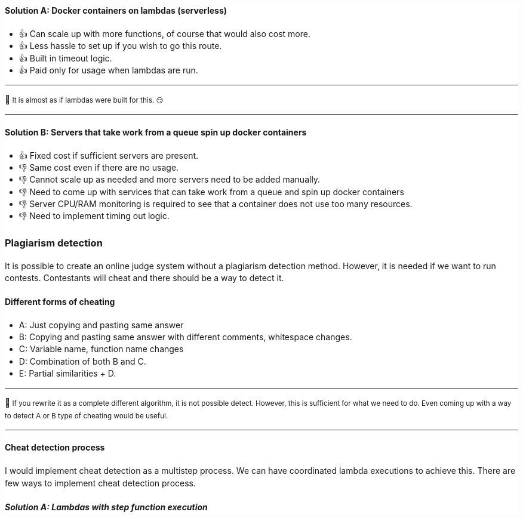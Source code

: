 ####  Solution A: Docker containers on lambdas (serverless)

*  👍 Can scale up with more functions, of course that would also cost more.
*  👍 Less hassle to set up if you wish to go this route.
*  👍 Built in timeout logic.
*  👍 Paid only for usage when lambdas are run.

---

📝<small>
It is almost as if lambdas were built for this. 😏
</small>

---



####  Solution B: Servers that take work from a queue spin up docker containers

*  👍 Fixed cost if sufficient servers are present.
*  👎 Same cost even if there are no usage.
*  👎 Cannot scale up as needed and more servers need to be added manually.
*  👎 Need to come up with services that can take work from a queue and spin up docker containers
*  👎 Server CPU/RAM monitoring is required to see that a container does not use too many resources.
*  👎 Need to implement timing out logic.

###  Plagiarism detection
It is possible to create an online judge system without a plagiarism detection method. However, it is needed if we want to run contests. Contestants will cheat and there should be a way to detect it.


####  Different forms of cheating
*  A: Just copying and pasting same answer
*  B: Copying and pasting same answer with different comments, whitespace changes.
*  C: Variable name, function name changes
*  D: Combination of both B and C.
*  E: Partial similarities + D.

---

📝<small>
If you rewrite it as a complete different algorithm, it is not possible detect. However, this is sufficient for what we need to do. Even coming up with a way to detect A or B type of cheating would be useful.
</small>

---



####  Cheat detection process
I would implement cheat detection as a multistep process. We can have coordinated lambda executions to achieve this. There are few ways to implement cheat detection process.


#####  Solution A: Lambdas with step function execution
